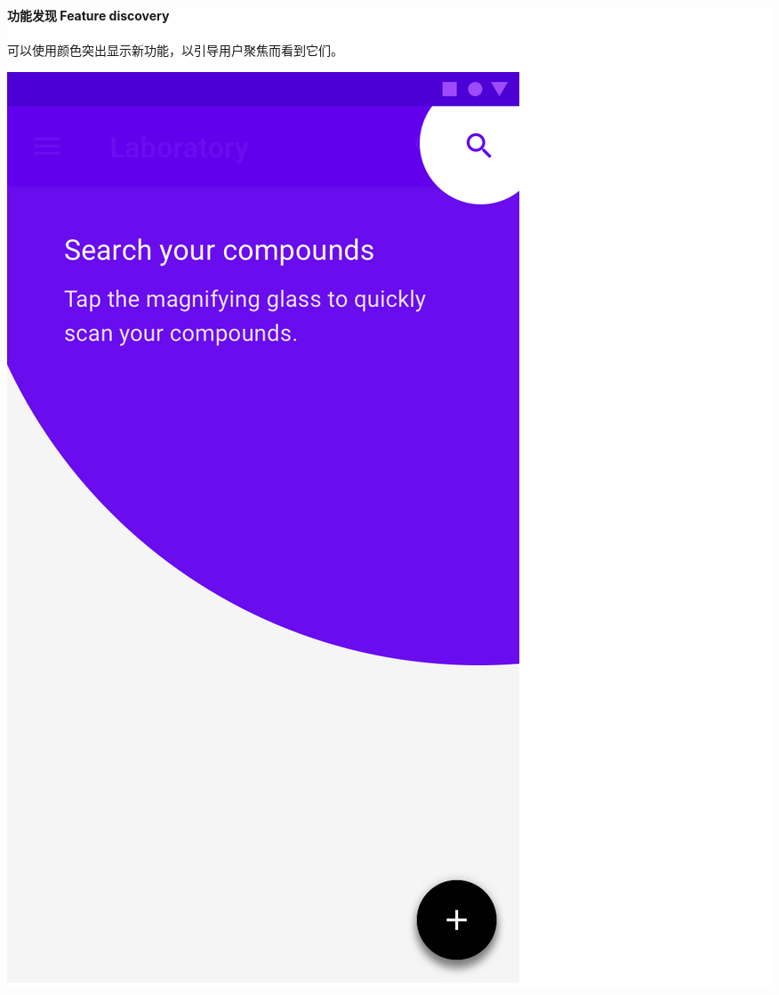 #### 功能发现 Feature discovery

可以使用颜色突出显示新功能，以引导用户聚焦而看到它们。

![md-image](color-system-images/useredu-er-featuredisc-design-01.png)
